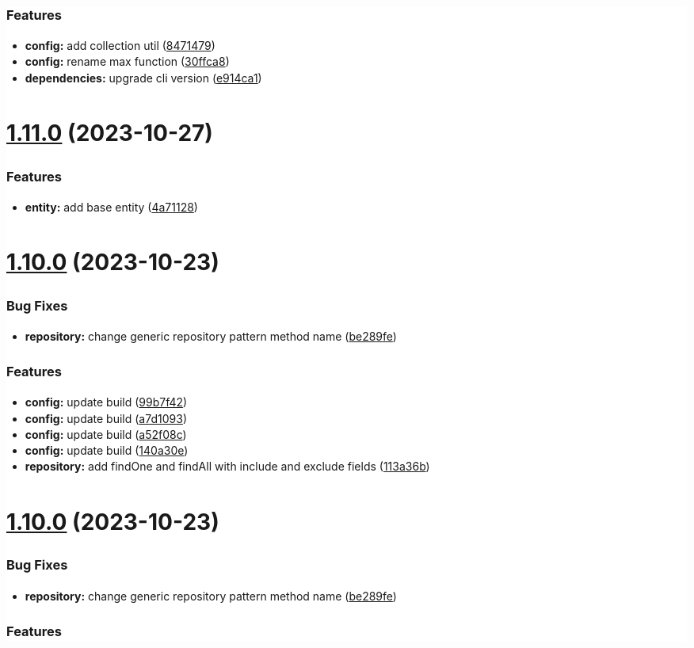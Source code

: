 ### Features

- **config:** add collection util ([8471479](https://github.com/mikemajesty/nestjs-microservice-boilerplate-api/commit/84714791459921b471f77b739dc1070a886d4735))
- **config:** rename max function ([30ffca8](https://github.com/mikemajesty/nestjs-microservice-boilerplate-api/commit/30ffca812f853aa3f729762215c92e6ded228b32))
- **dependencies:** upgrade cli version ([e914ca1](https://github.com/mikemajesty/nestjs-microservice-boilerplate-api/commit/e914ca1e742edb754d1b7585d13b3ea99c1f1633))

# [1.11.0](https://github.com/mikemajesty/nestjs-microservice-boilerplate-api/compare/1.10.0...1.11.0) (2023-10-27)

### Features

- **entity:** add base entity ([4a71128](https://github.com/mikemajesty/nestjs-microservice-boilerplate-api/commit/4a71128a062f295012d6ee6b31c3ed3c9acb5ac6))

# [1.10.0](https://github.com/mikemajesty/nestjs-microservice-boilerplate-api/compare/1.9.0...1.10.0) (2023-10-23)

### Bug Fixes

- **repository:** change generic repository pattern method name ([be289fe](https://github.com/mikemajesty/nestjs-microservice-boilerplate-api/commit/be289fe09a70d258300613e026af804144fcdcea))

### Features

- **config:** update build ([99b7f42](https://github.com/mikemajesty/nestjs-microservice-boilerplate-api/commit/99b7f42b6f29f3b48ef167a38f83f60642df298c))
- **config:** update build ([a7d1093](https://github.com/mikemajesty/nestjs-microservice-boilerplate-api/commit/a7d109362953d56d2c6cac4acfa6676f02d2ead4))
- **config:** update build ([a52f08c](https://github.com/mikemajesty/nestjs-microservice-boilerplate-api/commit/a52f08c702a14ee679d037ac315c288944f0ce40))
- **config:** update build ([140a30e](https://github.com/mikemajesty/nestjs-microservice-boilerplate-api/commit/140a30e76360386a5ff0f0d74e4db071b92fae1b))
- **repository:** add findOne and findAll with include and exclude fields ([113a36b](https://github.com/mikemajesty/nestjs-microservice-boilerplate-api/commit/113a36b23062a6fdbde4096fb32f1b30424268a4))

# [1.10.0](https://github.com/mikemajesty/nestjs-microservice-boilerplate-api/compare/1.9.0...1.10.0) (2023-10-23)

### Bug Fixes

- **repository:** change generic repository pattern method name ([be289fe](https://github.com/mikemajesty/nestjs-microservice-boilerplate-api/commit/be289fe09a70d258300613e026af804144fcdcea))

### Features
